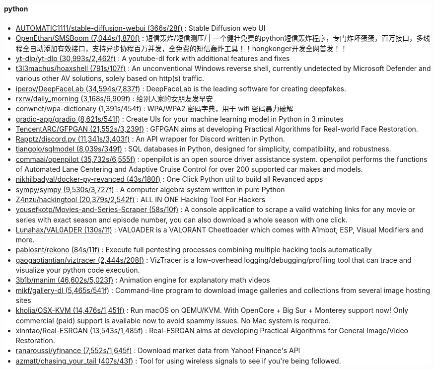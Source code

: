 #### python
* [AUTOMATIC1111/stable-diffusion-webui (366s/28f)](https://github.com/AUTOMATIC1111/stable-diffusion-webui) : Stable Diffusion web UI
* [OpenEthan/SMSBoom (7,044s/1,870f)](https://github.com/OpenEthan/SMSBoom) : 短信轰炸/短信测压/ | 一个健壮免费的python短信轰炸程序，专门炸坏蛋蛋，百万接口，多线程全自动添加有效接口，支持异步协程百万并发，全免费的短信轰炸工具！！hongkonger开发全网首发！！
* [yt-dlp/yt-dlp (30,993s/2,462f)](https://github.com/yt-dlp/yt-dlp) : A youtube-dl fork with additional features and fixes
* [t3l3machus/hoaxshell (791s/107f)](https://github.com/t3l3machus/hoaxshell) : An unconventional Windows reverse shell, currently undetected by Microsoft Defender and various other AV solutions, solely based on http(s) traffic.
* [iperov/DeepFaceLab (34,594s/7,837f)](https://github.com/iperov/DeepFaceLab) : DeepFaceLab is the leading software for creating deepfakes.
* [rxrw/daily_morning (3,168s/6,909f)](https://github.com/rxrw/daily_morning) : 给别人家的女朋友发早安
* [conwnet/wpa-dictionary (1,391s/454f)](https://github.com/conwnet/wpa-dictionary) : WPA/WPA2 密码字典，用于 wifi 密码暴力破解
* [gradio-app/gradio (8,621s/541f)](https://github.com/gradio-app/gradio) : Create UIs for your machine learning model in Python in 3 minutes
* [TencentARC/GFPGAN (21,552s/3,239f)](https://github.com/TencentARC/GFPGAN) : GFPGAN aims at developing Practical Algorithms for Real-world Face Restoration.
* [Rapptz/discord.py (11,341s/3,403f)](https://github.com/Rapptz/discord.py) : An API wrapper for Discord written in Python.
* [tiangolo/sqlmodel (8,039s/349f)](https://github.com/tiangolo/sqlmodel) : SQL databases in Python, designed for simplicity, compatibility, and robustness.
* [commaai/openpilot (35,732s/6,555f)](https://github.com/commaai/openpilot) : openpilot is an open source driver assistance system. openpilot performs the functions of Automated Lane Centering and Adaptive Cruise Control for over 200 supported car makes and models.
* [nikhilbadyal/docker-py-revanced (43s/180f)](https://github.com/nikhilbadyal/docker-py-revanced) : One Click Python util to build all Revanced apps
* [sympy/sympy (9,530s/3,727f)](https://github.com/sympy/sympy) : A computer algebra system written in pure Python
* [Z4nzu/hackingtool (20,379s/2,542f)](https://github.com/Z4nzu/hackingtool) : ALL IN ONE Hacking Tool For Hackers
* [yousefkotp/Movies-and-Series-Scraper (58s/10f)](https://github.com/yousefkotp/Movies-and-Series-Scraper) : A console application to scrape a valid watching links for any movie or series with exact season and episode number, you can also download a whole season with one click.
* [Lunahax/VAL0ADER (130s/1f)](https://github.com/Lunahax/VAL0ADER) : VAL0ADER is a VALORANT Cheetloader which comes with A1mbot, ESP, Visual Modifiers and more.
* [pablosnt/rekono (84s/11f)](https://github.com/pablosnt/rekono) : Execute full pentesting processes combining multiple hacking tools automatically
* [gaogaotiantian/viztracer (2,444s/208f)](https://github.com/gaogaotiantian/viztracer) : VizTracer is a low-overhead logging/debugging/profiling tool that can trace and visualize your python code execution.
* [3b1b/manim (46,602s/5,023f)](https://github.com/3b1b/manim) : Animation engine for explanatory math videos
* [mikf/gallery-dl (5,465s/541f)](https://github.com/mikf/gallery-dl) : Command-line program to download image galleries and collections from several image hosting sites
* [kholia/OSX-KVM (14,476s/1,451f)](https://github.com/kholia/OSX-KVM) : Run macOS on QEMU/KVM. With OpenCore + Big Sur + Monterey support now! Only commercial (paid) support is available now to avoid spammy issues. No Mac system is required.
* [xinntao/Real-ESRGAN (13,543s/1,485f)](https://github.com/xinntao/Real-ESRGAN) : Real-ESRGAN aims at developing Practical Algorithms for General Image/Video Restoration.
* [ranaroussi/yfinance (7,552s/1,645f)](https://github.com/ranaroussi/yfinance) : Download market data from Yahoo! Finance's API
* [azmatt/chasing_your_tail (407s/43f)](https://github.com/azmatt/chasing_your_tail) : Tool for using wireless signals to see if you're being followed.
